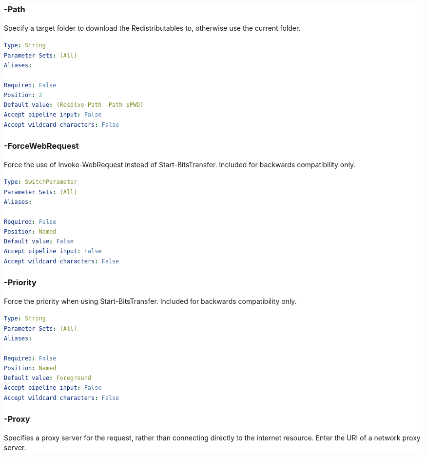 ### -Path

Specify a target folder to download the Redistributables to, otherwise use the current folder.

```yaml
Type: String
Parameter Sets: (All)
Aliases:

Required: False
Position: 2
Default value: (Resolve-Path -Path $PWD)
Accept pipeline input: False
Accept wildcard characters: False
```

### -ForceWebRequest

Force the use of Invoke-WebRequest instead of Start-BitsTransfer. Included for backwards compatibility only.

```yaml
Type: SwitchParameter
Parameter Sets: (All)
Aliases:

Required: False
Position: Named
Default value: False
Accept pipeline input: False
Accept wildcard characters: False
```

### -Priority

Force the priority when using Start-BitsTransfer. Included for backwards compatibility only.

```yaml
Type: String
Parameter Sets: (All)
Aliases:

Required: False
Position: Named
Default value: Foreground
Accept pipeline input: False
Accept wildcard characters: False
```

### -Proxy

Specifies a proxy server for the request, rather than connecting directly to the internet resource.
Enter the URI of a network proxy server.
